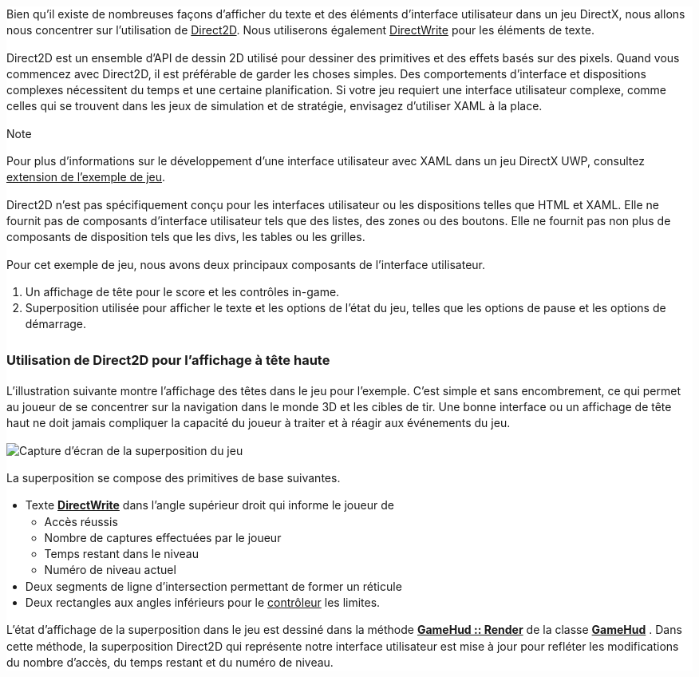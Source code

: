 Bien qu’il existe de nombreuses façons d’afficher du texte et des éléments d’interface utilisateur dans un jeu DirectX, nous allons nous concentrer sur l’utilisation de [Direct2D](/windows/desktop/Direct2D/direct2d-portal). Nous utiliserons également [DirectWrite](/windows/desktop/DirectWrite/direct-write-portal) pour les éléments de texte.


Direct2D est un ensemble d’API de dessin 2D utilisé pour dessiner des primitives et des effets basés sur des pixels. Quand vous commencez avec Direct2D, il est préférable de garder les choses simples. Des comportements d’interface et dispositions complexes nécessitent du temps et une certaine planification. Si votre jeu requiert une interface utilisateur complexe, comme celles qui se trouvent dans les jeux de simulation et de stratégie, envisagez d’utiliser XAML à la place.

> [!NOTE]
> Pour plus d’informations sur le développement d’une interface utilisateur avec XAML dans un jeu DirectX UWP, consultez [extension de l’exemple de jeu](tutorial-resources.md).

Direct2D n’est pas spécifiquement conçu pour les interfaces utilisateur ou les dispositions telles que HTML et XAML. Elle ne fournit pas de composants d’interface utilisateur tels que des listes, des zones ou des boutons. Elle ne fournit pas non plus de composants de disposition tels que les divs, les tables ou les grilles.


Pour cet exemple de jeu, nous avons deux principaux composants de l’interface utilisateur.
1. Un affichage de tête pour le score et les contrôles in-game.
2. Superposition utilisée pour afficher le texte et les options de l’état du jeu, telles que les options de pause et les options de démarrage.

### <a name="using-direct2d-for-a-heads-up-display"></a>Utilisation de Direct2D pour l’affichage à tête haute

L’illustration suivante montre l’affichage des têtes dans le jeu pour l’exemple. C’est simple et sans encombrement, ce qui permet au joueur de se concentrer sur la navigation dans le monde 3D et les cibles de tir. Une bonne interface ou un affichage de tête haut ne doit jamais compliquer la capacité du joueur à traiter et à réagir aux événements du jeu.

![Capture d’écran de la superposition du jeu](images/simple-dx-game-ui-overlay.png)

La superposition se compose des primitives de base suivantes.
- Texte [**DirectWrite**](/windows/desktop/DirectWrite/direct-write-portal) dans l’angle supérieur droit qui informe le joueur de 
    - Accès réussis
    - Nombre de captures effectuées par le joueur
    - Temps restant dans le niveau
    - Numéro de niveau actuel 
- Deux segments de ligne d’intersection permettant de former un réticule
- Deux rectangles aux angles inférieurs pour le [contrôleur](tutorial--adding-controls.md) les limites. 


L’état d’affichage de la superposition dans le jeu est dessiné dans la méthode [**GameHud :: Render**](https://github.com/Microsoft/Windows-universal-samples/blob/5f0d0912214afc1c2a7c7470203933ddb46f7c89/Samples/Simple3DGameDX/cpp/GameHud.cpp#L234-L358) de la classe [**GameHud**](https://github.com/Microsoft/Windows-universal-samples/blob/5f0d0912214afc1c2a7c7470203933ddb46f7c89/Samples/Simple3DGameDX/cpp/GameHud.h) . Dans cette méthode, la superposition Direct2D qui représente notre interface utilisateur est mise à jour pour refléter les modifications du nombre d’accès, du temps restant et du numéro de niveau.
